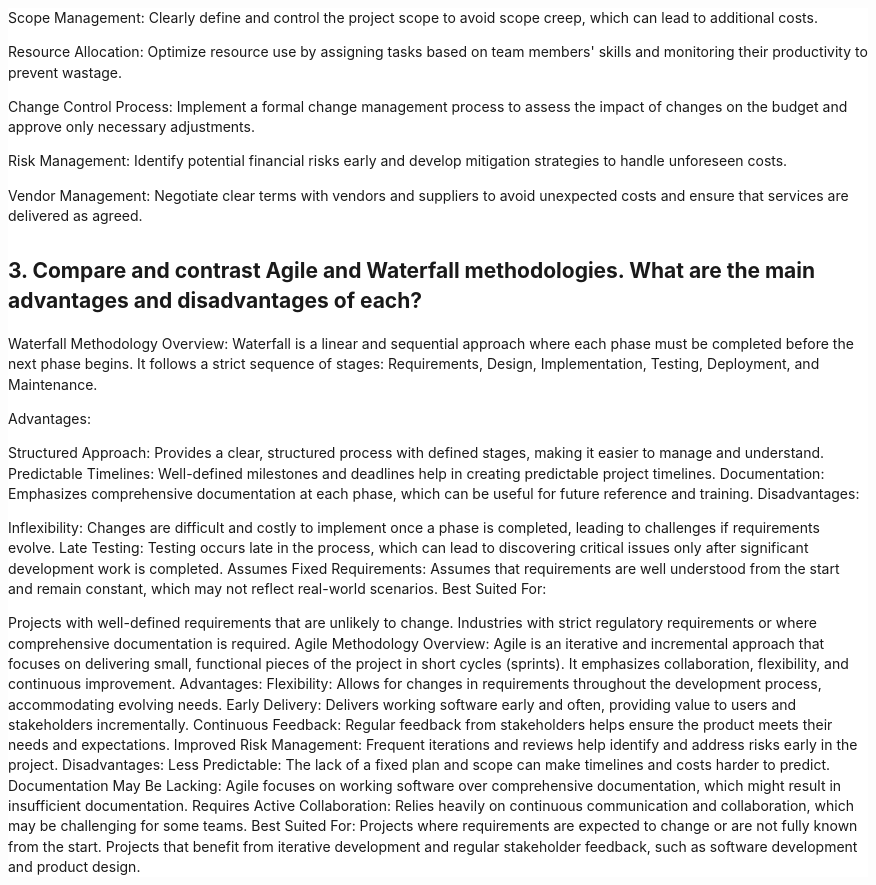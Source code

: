 Scope Management: Clearly define and control the project scope to avoid scope creep, which can lead to additional costs.

Resource Allocation: Optimize resource use by assigning tasks based on team members' skills and monitoring their productivity to prevent wastage.

Change Control Process: Implement a formal change management process to assess the impact of changes on the budget and approve only necessary adjustments.

Risk Management: Identify potential financial risks early and develop mitigation strategies to handle unforeseen costs.

Vendor Management: Negotiate clear terms with vendors and suppliers to avoid unexpected costs and ensure that services are delivered as agreed.
## 3. Compare and contrast Agile and Waterfall methodologies. What are the main advantages and disadvantages of each?
Waterfall Methodology
Overview: Waterfall is a linear and sequential approach where each phase must be completed before the next phase begins. It follows a strict sequence of stages: Requirements, Design, Implementation, Testing, Deployment, and Maintenance.

Advantages:

Structured Approach: Provides a clear, structured process with defined stages, making it easier to manage and understand.
Predictable Timelines: Well-defined milestones and deadlines help in creating predictable project timelines.
Documentation: Emphasizes comprehensive documentation at each phase, which can be useful for future reference and training.
Disadvantages:

Inflexibility: Changes are difficult and costly to implement once a phase is completed, leading to challenges if requirements evolve.
Late Testing: Testing occurs late in the process, which can lead to discovering critical issues only after significant development work is completed.
Assumes Fixed Requirements: Assumes that requirements are well understood from the start and remain constant, which may not reflect real-world scenarios.
Best Suited For:

Projects with well-defined requirements that are unlikely to change.
Industries with strict regulatory requirements or where comprehensive documentation is required.
Agile Methodology
Overview: Agile is an iterative and incremental approach that focuses on delivering small, functional pieces of the project in short cycles (sprints). It emphasizes collaboration, flexibility, and continuous improvement.
Advantages:
Flexibility: Allows for changes in requirements throughout the development process, accommodating evolving needs.
Early Delivery: Delivers working software early and often, providing value to users and stakeholders incrementally.
Continuous Feedback: Regular feedback from stakeholders helps ensure the product meets their needs and expectations.
Improved Risk Management: Frequent iterations and reviews help identify and address risks early in the project.
Disadvantages:
Less Predictable: The lack of a fixed plan and scope can make timelines and costs harder to predict.
Documentation May Be Lacking: Agile focuses on working software over comprehensive documentation, which might result in insufficient documentation.
Requires Active Collaboration: Relies heavily on continuous communication and collaboration, which may be challenging for some teams.
Best Suited For:
Projects where requirements are expected to change or are not fully known from the start.
Projects that benefit from iterative development and regular stakeholder feedback, such as software development and product design.